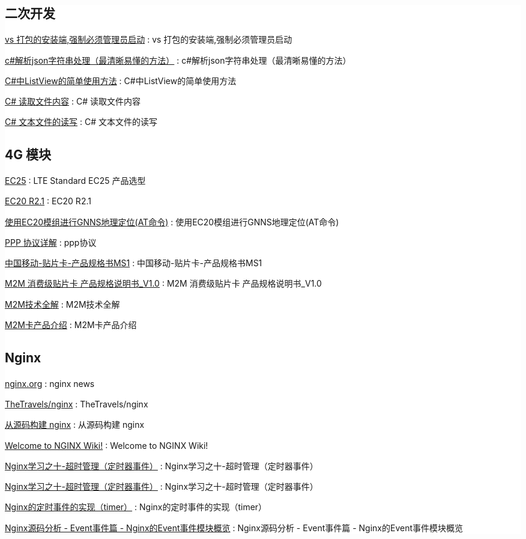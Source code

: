 ## 二次开发

[vs 打包的安装端,强制必须管理员启动](https://bbs.csdn.net/topics/390627874) : vs 打包的安装端,强制必须管理员启动 

[c#解析json字符串处理（最清晰易懂的方法）](https://blog.csdn.net/sajiazaici/article/details/77647625) : c#解析json字符串处理（最清晰易懂的方法） 

[C#中ListView的简单使用方法](https://www.cnblogs.com/xielong/p/4692456.html) : C#中ListView的简单使用方法 

[C# 读取文件内容](https://www.cnblogs.com/ryanzheng/p/10934083.html) : C# 读取文件内容 

[C# 文本文件的读写](https://www.runoob.com/csharp/csharp-text-files.html) : C# 文本文件的读写 


## 4G 模块

[EC25](https://www.quectel.com/product/ec25.htm) : LTE Standard EC25 产品选型 

[EC20 R2.1](https://www.quectel.com/cn/product/ec20r21.htm) : EC20 R2.1 

[使用EC20模组进行GNNS地理定位(AT命令)](https://www.cnblogs.com/coversky/p/8276814.html) : 使用EC20模组进行GNNS地理定位(AT命令) 

[PPP 协议详解](https://blog.csdn.net/u011857683/article/details/84703473) : ppp协议 

[中国移动-贴片卡-产品规格书MS1](https://wenku.baidu.com/view/38f186ec1b37f111f18583d049649b6648d709a3.html) : 中国移动-贴片卡-产品规格书MS1 

[M2M 消费级贴片卡 产品规格说明书_V1.0](https://wenku.baidu.com/view/8b326ba1690203d8ce2f0066f5335a8102d266af.html?rec_flag=default&sxts=1571013471690) : M2M 消费级贴片卡 产品规格说明书_V1.0 

[M2M技术全解](https://wenku.baidu.com/view/8249b79d8ad63186bceb19e8b8f67c1cfad6eeb4.html?rec_flag=default&sxts=1571013722367) : M2M技术全解 

[M2M卡产品介绍](https://wenku.baidu.com/view/29124477effdc8d376eeaeaad1f34693daef1028.html?rec_flag=default&sxts=1571013726976) : M2M卡产品介绍 

## Nginx

[nginx.org](http://nginx.org/) : nginx news 

[TheTravels/nginx](https://gitee.com/TheTravels/nginx) : TheTravels/nginx 

[从源码构建 nginx](https://docshome.gitbooks.io/nginx-docs/content/How-To/%E4%BB%8E%E6%BA%90%E7%A0%81%E6%9E%84%E5%BB%BAnginx.html) : 从源码构建 nginx 

[Welcome to NGINX Wiki!](https://www.nginx.com/resources/wiki/#listen) : Welcome to NGINX Wiki! 

[Nginx学习之十-超时管理（定时器事件）](https://blog.csdn.net/xiajun07061225/article/details/9284543) : Nginx学习之十-超时管理（定时器事件） 

[Nginx学习之十-超时管理（定时器事件）](https://blog.csdn.net/xiajun07061225/article/details/9284543) : Nginx学习之十-超时管理（定时器事件） 

[Nginx的定时事件的实现（timer）](https://www.cnblogs.com/my_life/articles/5253175.html) : Nginx的定时事件的实现（timer） 

[Nginx源码分析 - Event事件篇 - Nginx的Event事件模块概览](https://blog.csdn.net/initphp/article/details/52279442) : Nginx源码分析 - Event事件篇 - Nginx的Event事件模块概览 
